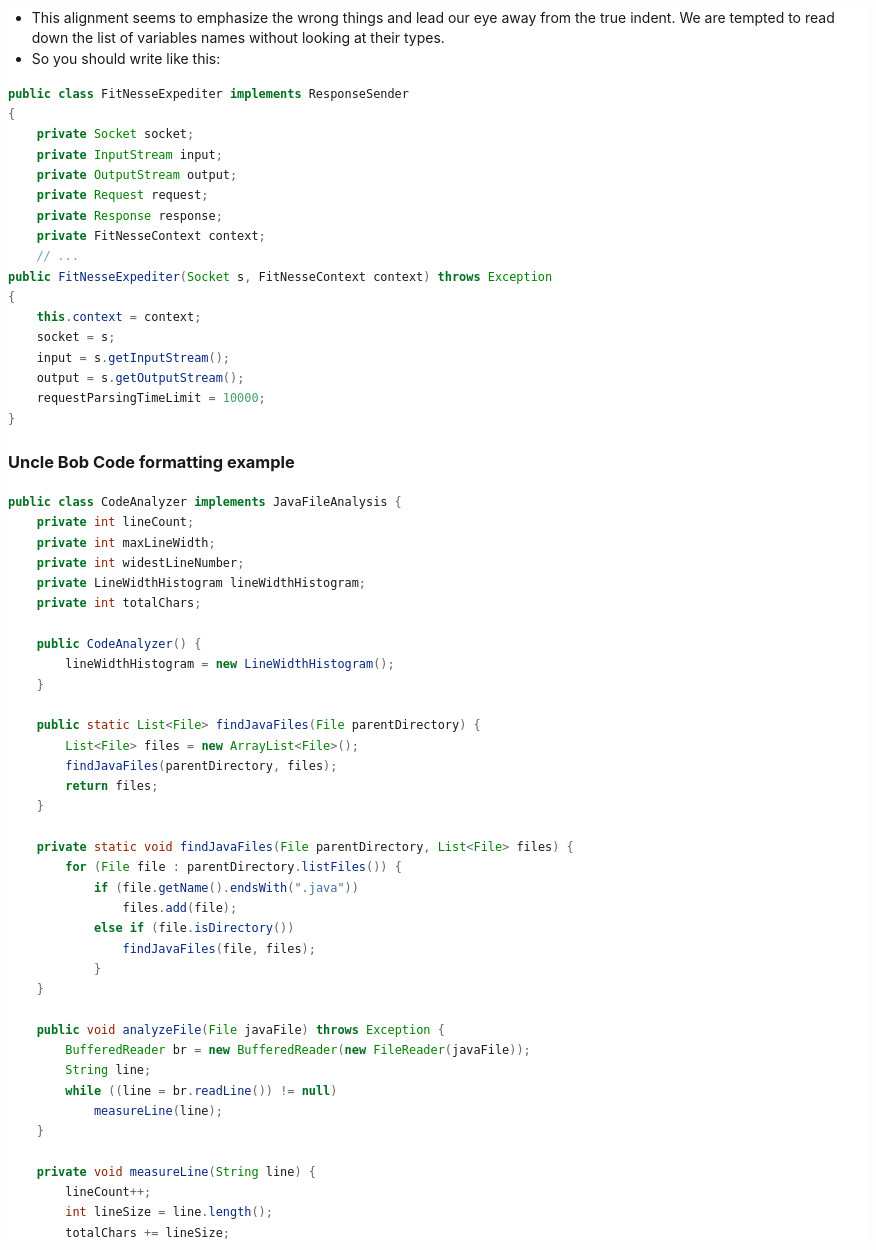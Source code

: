 - This alignment seems to emphasize the wrong things and lead our eye away from the true indent. We are tempted to read down the list of variables names without looking at their types.
- So you should write like this:

```java
public class FitNesseExpediter implements ResponseSender
{
    private Socket socket;
    private InputStream input;
    private OutputStream output;
    private Request request;
    private Response response;
    private FitNesseContext context;
    // ...
public FitNesseExpediter(Socket s, FitNesseContext context) throws Exception
{
    this.context = context;
    socket = s;
    input = s.getInputStream();
    output = s.getOutputStream();
    requestParsingTimeLimit = 10000;
}
```



### Uncle Bob Code formatting example

```java
public class CodeAnalyzer implements JavaFileAnalysis {
    private int lineCount;
    private int maxLineWidth;
    private int widestLineNumber;
    private LineWidthHistogram lineWidthHistogram;
    private int totalChars;
    
    public CodeAnalyzer() {
    	lineWidthHistogram = new LineWidthHistogram();
    }
    
    public static List<File> findJavaFiles(File parentDirectory) {
        List<File> files = new ArrayList<File>();
        findJavaFiles(parentDirectory, files);
        return files;
    }
    
    private static void findJavaFiles(File parentDirectory, List<File> files) {
        for (File file : parentDirectory.listFiles()) {
            if (file.getName().endsWith(".java"))
                files.add(file);
            else if (file.isDirectory())
                findJavaFiles(file, files);
            }
    }
    
    public void analyzeFile(File javaFile) throws Exception {
        BufferedReader br = new BufferedReader(new FileReader(javaFile));
        String line;
        while ((line = br.readLine()) != null)
        	measureLine(line);
    }
    
    private void measureLine(String line) {
        lineCount++;
        int lineSize = line.length();
        totalChars += lineSize;
```